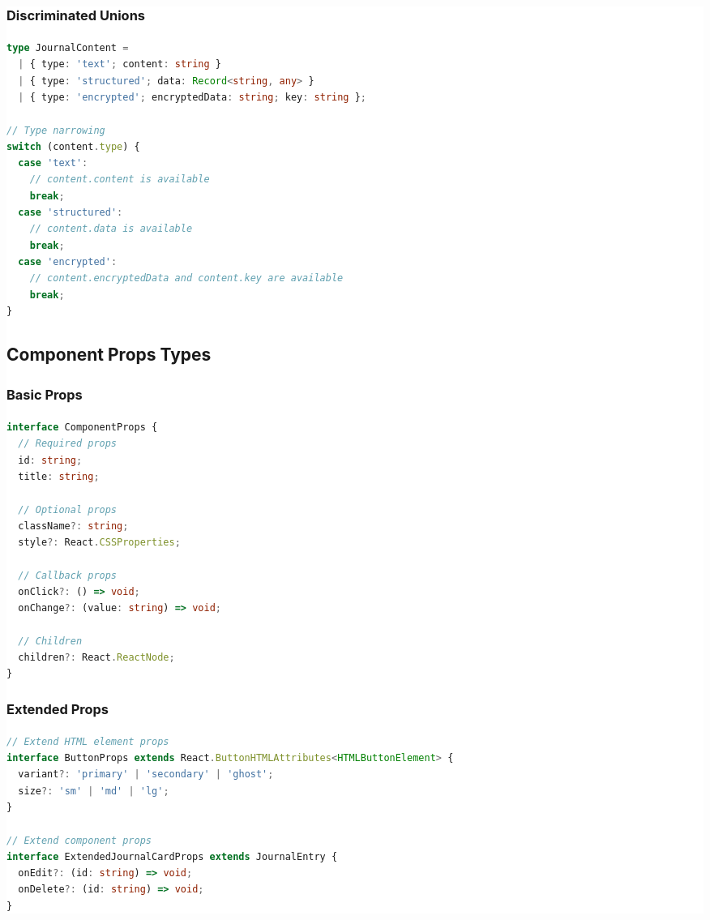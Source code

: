 ### Discriminated Unions
```typescript
type JournalContent = 
  | { type: 'text'; content: string }
  | { type: 'structured'; data: Record<string, any> }
  | { type: 'encrypted'; encryptedData: string; key: string };

// Type narrowing
switch (content.type) {
  case 'text':
    // content.content is available
    break;
  case 'structured':
    // content.data is available
    break;
  case 'encrypted':
    // content.encryptedData and content.key are available
    break;
}
```

## Component Props Types

### Basic Props
```typescript
interface ComponentProps {
  // Required props
  id: string;
  title: string;
  
  // Optional props
  className?: string;
  style?: React.CSSProperties;
  
  // Callback props
  onClick?: () => void;
  onChange?: (value: string) => void;
  
  // Children
  children?: React.ReactNode;
}
```

### Extended Props
```typescript
// Extend HTML element props
interface ButtonProps extends React.ButtonHTMLAttributes<HTMLButtonElement> {
  variant?: 'primary' | 'secondary' | 'ghost';
  size?: 'sm' | 'md' | 'lg';
}

// Extend component props
interface ExtendedJournalCardProps extends JournalEntry {
  onEdit?: (id: string) => void;
  onDelete?: (id: string) => void;
}
```
